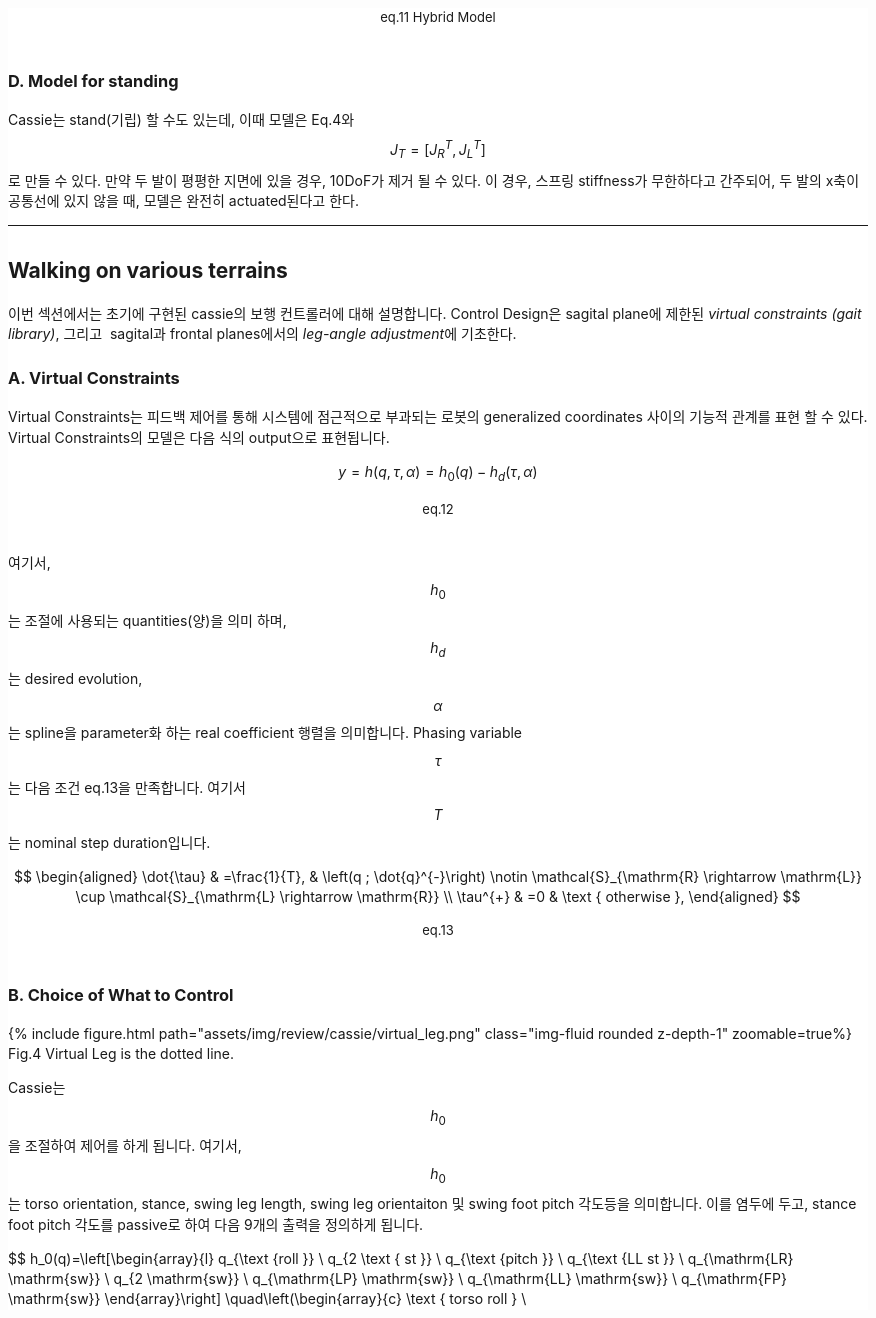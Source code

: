 <center><font size="2"><figcaption>eq.11 Hybrid Model</figcaption></font><br /></center>


### D. Model for standing
Cassie는 stand(기립) 할 수도 있는데, 이때 모델은 Eq.4와  $$J_T = [J_R^T, J_L^T]$$ 로 만들 수 있다. 만약 두 발이 평평한 지면에 있을 경우, 10DoF가 제거 될 수 있다. 이 경우, 스프링 stiffness가 무한하다고 간주되어, 두 발의 x축이 공통선에 있지 않을 때, 모델은 완전히 actuated된다고 한다.

---

## Walking on various terrains

이번 섹션에서는 초기에 구현된 cassie의 보행 컨트롤러에 대해 설명합니다. Control Design은 sagital plane에 제한된 *virtual constraints (gait library)*, 그리고  sagital과 frontal planes에서의 *leg-angle adjustment*에 기초한다. 

### A. Virtual Constraints

Virtual Constraints는 피드백 제어를 통해 시스템에 점근적으로 부과되는 로봇의 generalized coordinates 사이의 기능적 관계를 표현 할 수 있다. Virtual Constraints의 모델은 다음 식의 output으로 표현됩니다. 

$$
y=h(q, \tau, \alpha)=h_0(q)-h_d(\tau, \alpha)
$$

<center><font size="2"><figcaption>eq.12</figcaption></font><br /></center>


여기서, $$h_0$$는 조절에 사용되는 quantities(양)을 의미 하며, $$h_d$$는 desired evolution, $$\alpha$$는 spline을 parameter화 하는 real coefficient 행렬을 의미합니다. Phasing variable $$\tau$$는 다음 조건 eq.13을 만족합니다. 여기서 $$T$$는 nominal step duration입니다.

$$
\begin{aligned}
\dot{\tau} & =\frac{1}{T}, & \left(q ; \dot{q}^{-}\right) \notin \mathcal{S}_{\mathrm{R} \rightarrow \mathrm{L}} \cup \mathcal{S}_{\mathrm{L} \rightarrow \mathrm{R}} \\
\tau^{+} & =0 & \text { otherwise },
\end{aligned}
$$

<center><font size="2"><figcaption>eq.13</figcaption></font><br /></center>


### B. Choice of What to Control

<div class="row justify-content-center">
    <div class="col-sm-4 mt-0 mt-md-0">
        {% include figure.html path="assets/img/review/cassie/virtual_leg.png" class="img-fluid rounded z-depth-1" zoomable=true%}
    </div>
</div>
<div class="caption">Fig.4 Virtual Leg is the dotted line.</div>

Cassie는 $$h_0$$을 조절하여 제어를 하게 됩니다. 여기서, $$h_0$$는 torso orientation, stance, swing leg length, swing leg orientaiton 및 swing foot pitch 각도등을 의미합니다. 이를 염두에 두고, stance foot pitch 각도를 passive로 하여 다음 9개의 출력을 정의하게 됩니다. 

$$
h_0(q)=\left[\begin{array}{l}
q_{\text {roll }} \\
q_{2 \text { st }} \\
q_{\text {pitch }} \\
q_{\text {LL st }} \\
q_{\mathrm{LR} \mathrm{sw}} \\
q_{2 \mathrm{sw}} \\
q_{\mathrm{LP} \mathrm{sw}} \\
q_{\mathrm{LL} \mathrm{sw}} \\
q_{\mathrm{FP} \mathrm{sw}}
\end{array}\right] \quad\left(\begin{array}{c}
\text { torso roll } \\